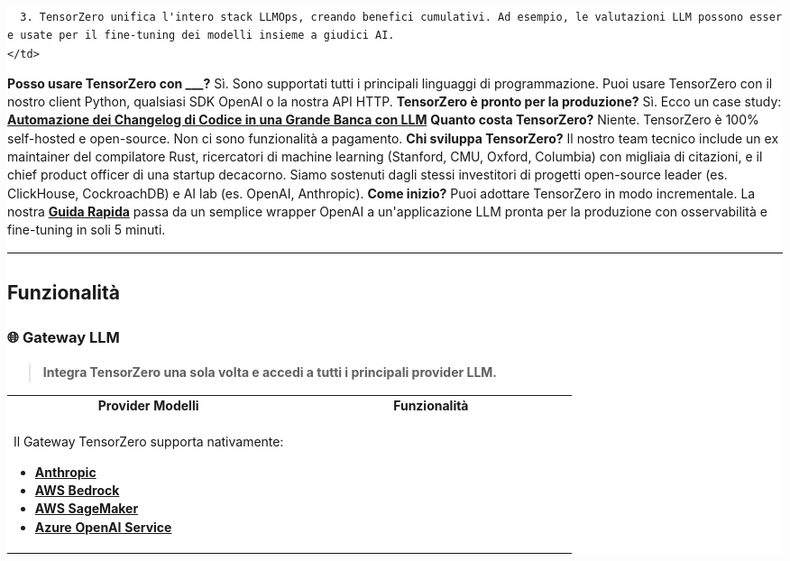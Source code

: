       3. TensorZero unifica l'intero stack LLMOps, creando benefici cumulativi. Ad esempio, le valutazioni LLM possono essere usate per il fine-tuning dei modelli insieme a giudici AI.
    </td>
  </tr>
  <tr>
    <td width="30%" valign="top"><b>Posso usare TensorZero con ___?</b></td>
    <td width="70%" valign="top">Sì. Sono supportati tutti i principali linguaggi di programmazione. Puoi usare TensorZero con il nostro client Python, qualsiasi SDK OpenAI o la nostra API HTTP.</td>
  </tr>
  <tr>
    <td width="30%" valign="top"><b>TensorZero è pronto per la produzione?</b></td>
    <td width="70%" valign="top">Sì. Ecco un case study: <b><a href="https://www.tensorzero.com/blog/case-study-automating-code-changelogs-at-a-large-bank-with-llms">Automazione dei Changelog di Codice in una Grande Banca con LLM</a></b></td>
  </tr>
  <tr>
    <td width="30%" valign="top"><b>Quanto costa TensorZero?</b></td>
    <td width="70%" valign="top">Niente. TensorZero è 100% self-hosted e open-source. Non ci sono funzionalità a pagamento.</td>
  </tr>
  <tr>
    <td width="30%" valign="top"><b>Chi sviluppa TensorZero?</b></td>
    <td width="70%" valign="top">Il nostro team tecnico include un ex maintainer del compilatore Rust, ricercatori di machine learning (Stanford, CMU, Oxford, Columbia) con migliaia di citazioni, e il chief product officer di una startup decacorno. Siamo sostenuti dagli stessi investitori di progetti open-source leader (es. ClickHouse, CockroachDB) e AI lab (es. OpenAI, Anthropic).</td>
  </tr>
  <tr>
    <td width="30%" valign="top"><b>Come inizio?</b></td>
    <td width="70%" valign="top">Puoi adottare TensorZero in modo incrementale. La nostra <b><a href="https://www.tensorzero.com/docs/quickstart">Guida Rapida</a></b> passa da un semplice wrapper OpenAI a un'applicazione LLM pronta per la produzione con osservabilità e fine-tuning in soli 5 minuti.</td>
  </tr>
</table>

---

## Funzionalità

### 🌐 Gateway LLM

> **Integra TensorZero una sola volta e accedi a tutti i principali provider LLM.**

<table>
  <tr></tr> 
  <tr>
    <td width="50%" align="center" valign="middle"><b>Provider Modelli</b></td>
    <td width="50%" align="center" valign="middle"><b>Funzionalità</b></td>
  </tr>
  <tr>
    <td width="50%" align="left" valign="top">
      <p>
        Il Gateway TensorZero supporta nativamente:
      </p>
      <ul>
        <li><b><a href="https://www.tensorzero.com/docs/gateway/guides/providers/anthropic">Anthropic</a></b></li>
        <li><b><a href="https://www.tensorzero.com/docs/gateway/guides/providers/aws-bedrock">AWS Bedrock</a></b></li>
        <li><b><a href="https://www.tensorzero.com/docs/gateway/guides/providers/aws-sagemaker">AWS SageMaker</a></b></li>
        <li><b><a href="https://www.tensorzero.com/docs/gateway/guides/providers/azure">Azure OpenAI Service</a></b></li>